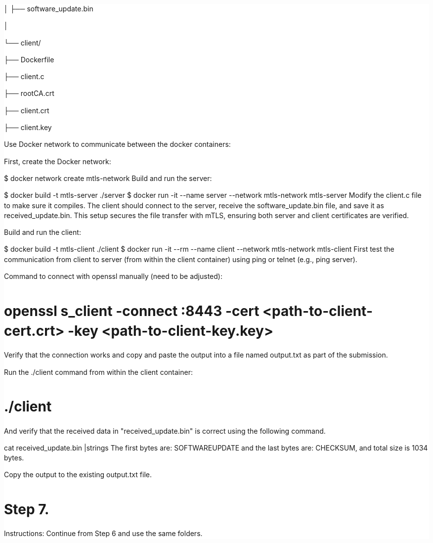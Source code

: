 │ ├── software_update.bin

│

└── client/

├── Dockerfile

├── client.c

├── rootCA.crt

├── client.crt

├── client.key

Use Docker network to communicate between the docker containers:

First, create the Docker network:

$ docker network create mtls-network
Build and run the server:

$ docker build -t mtls-server ./server
$ docker run -it --name server --network mtls-network mtls-server
Modify the client.c file to make sure it compiles. The client should connect to the server, receive the software_update.bin file, and save it as received_update.bin. This setup secures the file transfer with mTLS, ensuring both server and client certificates are verified.

Build and run the client:

$ docker build -t mtls-client ./client
$ docker run -it --rm --name client --network mtls-network mtls-client
First test the communication from client to server (from within the client container) using ping or telnet (e.g., ping server).

Command to connect with openssl manually (need to be adjusted):

# openssl s_client -connect <server-ip>:8443 -cert <path-to-client-cert.crt> -key <path-to-client-key.key>
Verify that the connection works and copy and paste the output into a file named output.txt as part of the submission.

Run the ./client command from within the client container:

# ./client
And verify that the received data in "received_update.bin" is correct using the following command.

cat received_update.bin |strings
The first bytes are: SOFTWAREUPDATE and the last bytes are: CHECKSUM, and total size is 1034 bytes.

Copy the output to the existing output.txt file.

# Step 7.
Instructions: Continue from Step 6 and use the same folders.
